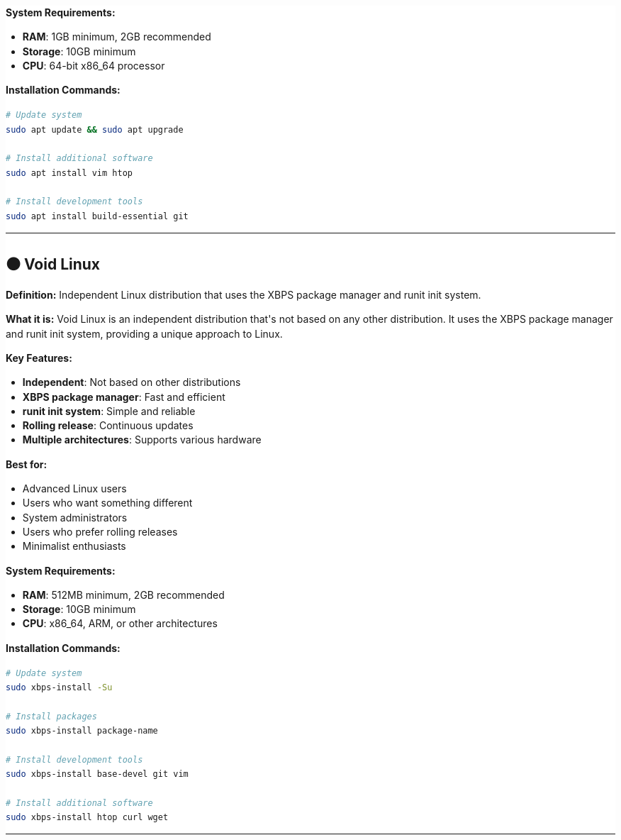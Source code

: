 **System Requirements:**
- **RAM**: 1GB minimum, 2GB recommended
- **Storage**: 10GB minimum
- **CPU**: 64-bit x86_64 processor

**Installation Commands:**
```bash
# Update system
sudo apt update && sudo apt upgrade

# Install additional software
sudo apt install vim htop

# Install development tools
sudo apt install build-essential git
```

---

## ⚫ Void Linux

**Definition:** Independent Linux distribution that uses the XBPS package manager and runit init system.

**What it is:** Void Linux is an independent distribution that's not based on any other distribution. It uses the XBPS package manager and runit init system, providing a unique approach to Linux.

**Key Features:**
- **Independent**: Not based on other distributions
- **XBPS package manager**: Fast and efficient
- **runit init system**: Simple and reliable
- **Rolling release**: Continuous updates
- **Multiple architectures**: Supports various hardware

**Best for:**
- Advanced Linux users
- Users who want something different
- System administrators
- Users who prefer rolling releases
- Minimalist enthusiasts

**System Requirements:**
- **RAM**: 512MB minimum, 2GB recommended
- **Storage**: 10GB minimum
- **CPU**: x86_64, ARM, or other architectures

**Installation Commands:**
```bash
# Update system
sudo xbps-install -Su

# Install packages
sudo xbps-install package-name

# Install development tools
sudo xbps-install base-devel git vim

# Install additional software
sudo xbps-install htop curl wget
```

---